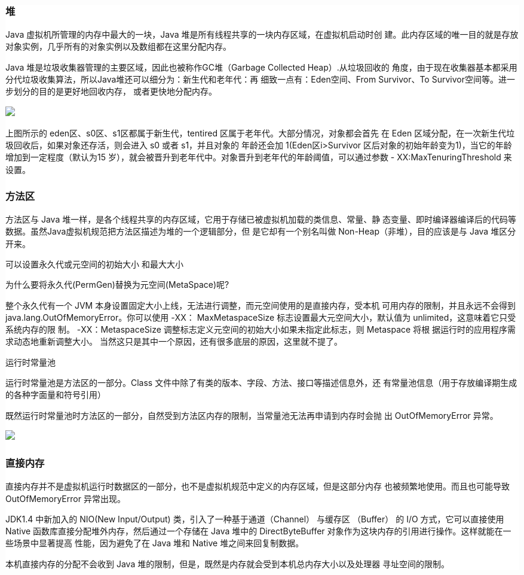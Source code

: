 ### 堆 

Java 虚拟机所管理的内存中最⼤的⼀块，Java 堆是所有线程共享的⼀块内存区域，在虚拟机启动时创 建。此内存区域的唯⼀⽬的就是存放对象实例，⼏乎所有的对象实例以及数组都在这⾥分配内存。

 Java 堆是垃圾收集器管理的主要区域，因此也被称作GC堆（Garbage Collected Heap）.从垃圾回收的 ⻆度，由于现在收集器基本都采⽤分代垃圾收集算法，所以Java堆还可以细分为：新⽣代和⽼年代：再 细致⼀点有：Eden空间、From Survivor、To Survivor空间等。进⼀步划分的⽬的是更好地回收内存， 或者更快地分配内存。

![](E:\学习资料总结\面试题总结\17JVM\assets/QQ截图20201225210124.png)

 上图所示的 eden区、s0区、s1区都属于新⽣代，tentired 区属于⽼年代。⼤部分情况，对象都会⾸先 在 Eden 区域分配，在⼀次新⽣代垃圾回收后，如果对象还存活，则会进⼊ s0 或者 s1，并且对象的 年龄还会加 1(Eden区i>Survivor 区后对象的初始年龄变为1)，当它的年龄增加到⼀定程度（默认为15 岁），就会被晋升到⽼年代中。对象晋升到⽼年代的年龄阈值，可以通过参数 - XX:MaxTenuringThreshold 来设置。 

### ⽅法区 

⽅法区与 Java 堆⼀样，是各个线程共享的内存区域，它⽤于存储已被虚拟机加载的类信息、常量、静 态变量、即时编译器编译后的代码等数据。虽然Java虚拟机规范把⽅法区描述为堆的⼀个逻辑部分，但 是它却有⼀个别名叫做 Non-Heap（⾮堆），⽬的应该是与 Java 堆区分开来。

可以设置永久代或元空间的初始⼤⼩    和最⼤⼤⼩ 

为什么要将永久代(PermGen)替换为元空间(MetaSpace)呢? 

整个永久代有⼀个 JVM 本身设置固定⼤⼩上线，⽆法进⾏调整，⽽元空间使⽤的是直接内存，受本机 可⽤内存的限制，并且永远不会得到java.lang.OutOfMemoryError。你可以使⽤ -XX： MaxMetaspaceSize 标志设置最⼤元空间⼤⼩，默认值为 unlimited，这意味着它只受系统内存的限 制。 -XX：MetaspaceSize 调整标志定义元空间的初始⼤⼩如果未指定此标志，则 Metaspace 将根 据运⾏时的应⽤程序需求动态地重新调整⼤⼩。 当然这只是其中⼀个原因，还有很多底层的原因，这⾥就不提了。 

运⾏时常量池 

运⾏时常量池是⽅法区的⼀部分。Class ⽂件中除了有类的版本、字段、⽅法、接⼝等描述信息外，还 有常量池信息（⽤于存放编译期⽣成的各种字⾯量和符号引⽤） 

既然运⾏时常量池时⽅法区的⼀部分，⾃然受到⽅法区内存的限制，当常量池⽆法再申请到内存时会抛 出 OutOfMemoryError 异常。 

![](E:\学习资料总结\面试题总结\17JVM\assets/QQ截图20201225213655.png)

### 直接内存 

直接内存并不是虚拟机运⾏时数据区的⼀部分，也不是虚拟机规范中定义的内存区域，但是这部分内存 也被频繁地使⽤。⽽且也可能导致 OutOfMemoryError 异常出现。 

JDK1.4 中新加⼊的 NIO(New Input/Output) 类，引⼊了⼀种基于通道（Channel） 与缓存区 （Buffer） 的 I/O ⽅式，它可以直接使⽤ Native 函数库直接分配堆外内存，然后通过⼀个存储在 Java 堆中的 DirectByteBuffer 对象作为这块内存的引⽤进⾏操作。这样就能在⼀些场景中显著提⾼ 性能，因为避免了在 Java 堆和 Native 堆之间来回复制数据。 

本机直接内存的分配不会收到 Java 堆的限制，但是，既然是内存就会受到本机总内存⼤⼩以及处理器 寻址空间的限制。 